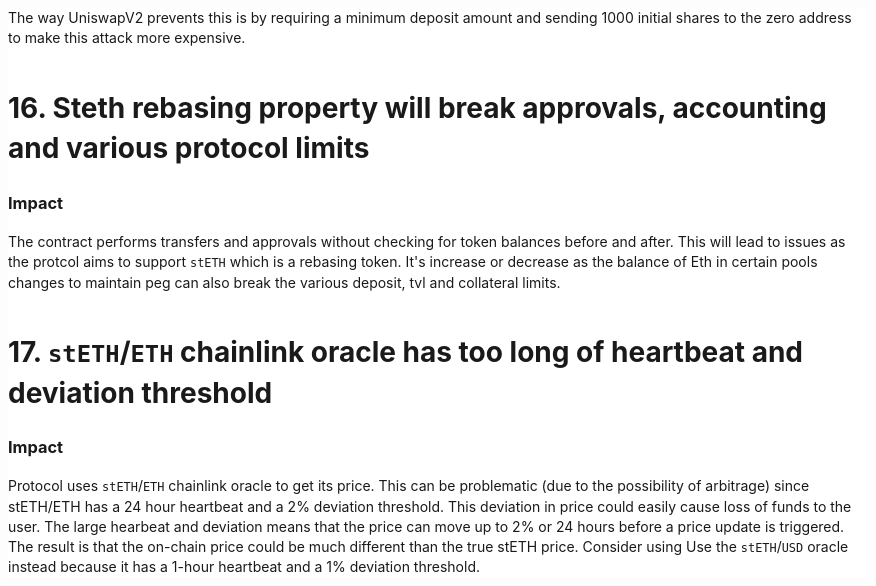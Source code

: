 The way UniswapV2 prevents this is by requiring a minimum deposit amount and sending 1000 initial shares to the zero address to make this attack more expensive.


# 16. Steth rebasing property will break approvals, accounting and various protocol limits

### Impact

The contract performs transfers and approvals without checking for token balances before and after. This will lead to issues as the protcol aims to support `stETH` which is a rebasing token. It's increase or decrease as the balance of Eth in certain pools changes to maintain peg can also break the various deposit, tvl and collateral limits.

# 17. `stETH`/`ETH` chainlink oracle has too long of heartbeat and deviation threshold

### Impact

Protocol uses `stETH`/`ETH` chainlink oracle to get its price. This can be problematic (due to the possibility of arbitrage) since stETH/ETH has a 24 hour heartbeat and a 2% deviation threshold. This deviation in price could easily cause loss of funds to the user. The large hearbeat and deviation means that the price can move up to 2% or 24 hours before a price update is triggered. The result is that the on-chain price could be much different than the true stETH price. Consider using Use the `stETH`/`USD` oracle instead because it has a 1-hour heartbeat and a 1% deviation threshold.